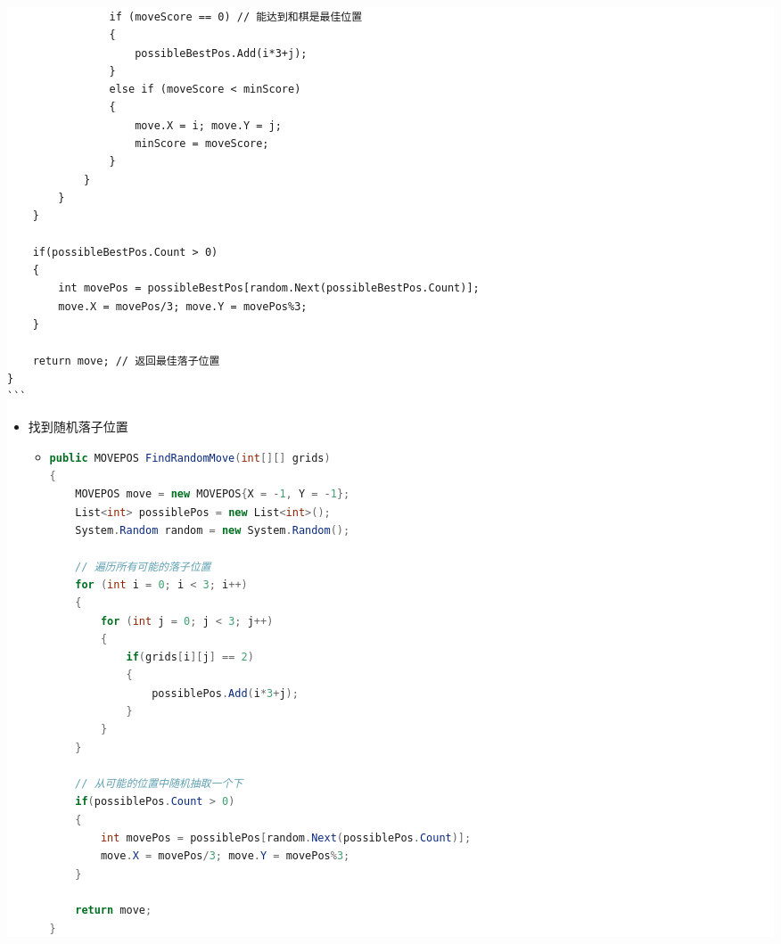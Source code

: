                     if (moveScore == 0) // 能达到和棋是最佳位置
                    {
                        possibleBestPos.Add(i*3+j);
                    }
                    else if (moveScore < minScore)
                    {
                        move.X = i; move.Y = j;
                        minScore = moveScore;
                    }
                }
            }
        }
    
        if(possibleBestPos.Count > 0)
        {
            int movePos = possibleBestPos[random.Next(possibleBestPos.Count)];
            move.X = movePos/3; move.Y = movePos%3;
        }
    
        return move; // 返回最佳落子位置
    }
    ```

- 找到随机落子位置

  - ```c#
    public MOVEPOS FindRandomMove(int[][] grids)
    {
        MOVEPOS move = new MOVEPOS{X = -1, Y = -1}; 
        List<int> possiblePos = new List<int>();
        System.Random random = new System.Random();
    
        // 遍历所有可能的落子位置
        for (int i = 0; i < 3; i++)
        {
            for (int j = 0; j < 3; j++)
            {
                if(grids[i][j] == 2)
                {
                    possiblePos.Add(i*3+j);
                }
            }
        }
    
        // 从可能的位置中随机抽取一个下
        if(possiblePos.Count > 0)
        {
            int movePos = possiblePos[random.Next(possiblePos.Count)];
            move.X = movePos/3; move.Y = movePos%3;
        }
    
        return move;
    }
    ```
